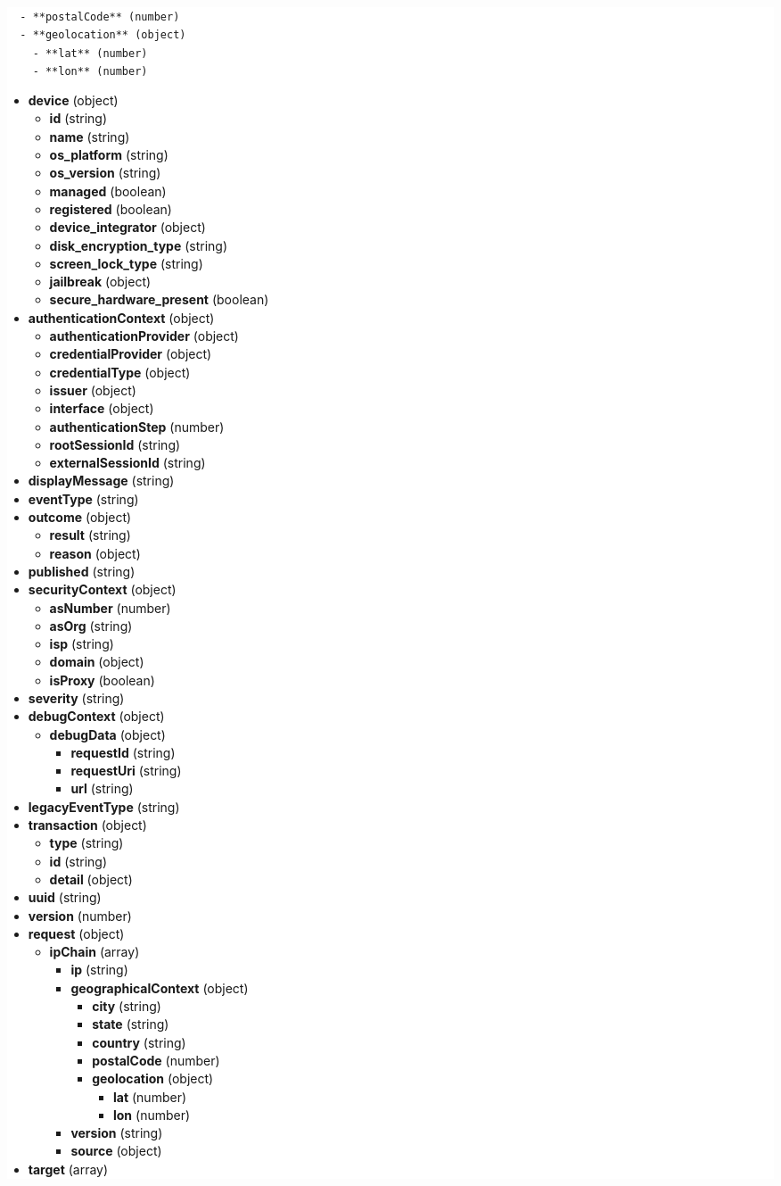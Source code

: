       - **postalCode** (number)
      - **geolocation** (object)
        - **lat** (number)
        - **lon** (number)
  - **device** (object)
    - **id** (string)
    - **name** (string)
    - **os_platform** (string)
    - **os_version** (string)
    - **managed** (boolean)
    - **registered** (boolean)
    - **device_integrator** (object)
    - **disk_encryption_type** (string)
    - **screen_lock_type** (string)
    - **jailbreak** (object)
    - **secure_hardware_present** (boolean)
  - **authenticationContext** (object)
    - **authenticationProvider** (object)
    - **credentialProvider** (object)
    - **credentialType** (object)
    - **issuer** (object)
    - **interface** (object)
    - **authenticationStep** (number)
    - **rootSessionId** (string)
    - **externalSessionId** (string)
  - **displayMessage** (string)
  - **eventType** (string)
  - **outcome** (object)
    - **result** (string)
    - **reason** (object)
  - **published** (string)
  - **securityContext** (object)
    - **asNumber** (number)
    - **asOrg** (string)
    - **isp** (string)
    - **domain** (object)
    - **isProxy** (boolean)
  - **severity** (string)
  - **debugContext** (object)
    - **debugData** (object)
      - **requestId** (string)
      - **requestUri** (string)
      - **url** (string)
  - **legacyEventType** (string)
  - **transaction** (object)
    - **type** (string)
    - **id** (string)
    - **detail** (object)
  - **uuid** (string)
  - **version** (number)
  - **request** (object)
    - **ipChain** (array)
      - **ip** (string)
      - **geographicalContext** (object)
        - **city** (string)
        - **state** (string)
        - **country** (string)
        - **postalCode** (number)
        - **geolocation** (object)
          - **lat** (number)
          - **lon** (number)
      - **version** (string)
      - **source** (object)
  - **target** (array)